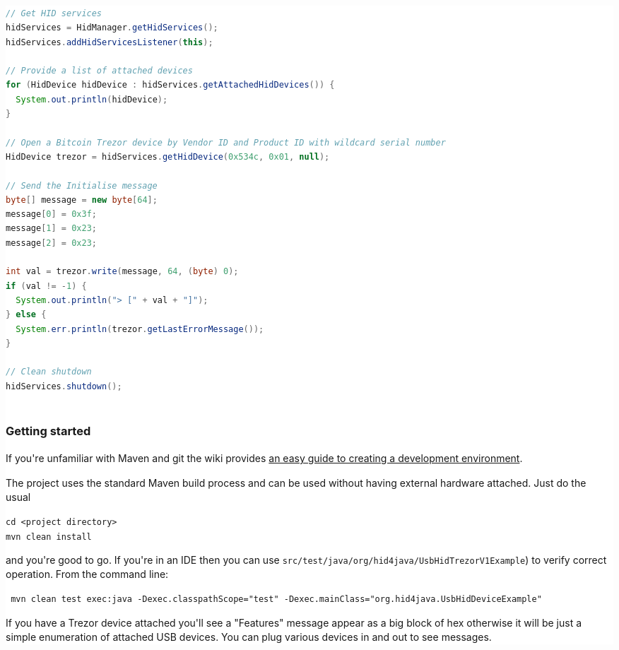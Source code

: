 ```java
// Get HID services
hidServices = HidManager.getHidServices();
hidServices.addHidServicesListener(this);

// Provide a list of attached devices
for (HidDevice hidDevice : hidServices.getAttachedHidDevices()) {
  System.out.println(hidDevice);
}

// Open a Bitcoin Trezor device by Vendor ID and Product ID with wildcard serial number
HidDevice trezor = hidServices.getHidDevice(0x534c, 0x01, null);

// Send the Initialise message
byte[] message = new byte[64];
message[0] = 0x3f;
message[1] = 0x23;
message[2] = 0x23;

int val = trezor.write(message, 64, (byte) 0);
if (val != -1) {
  System.out.println("> [" + val + "]");
} else {
  System.err.println(trezor.getLastErrorMessage());
}

// Clean shutdown
hidServices.shutdown();
    
```
 
### Getting started

If you're unfamiliar with Maven and git the wiki provides [an easy guide to creating a development environment](https://github.com/gary-rowe/hid4java/wiki/How-to-build-the-project).

The project uses the standard Maven build process and can be used without having external hardware attached. Just do the usual

```
cd <project directory>
mvn clean install
```

and you're good to go. If you're in an IDE then you can use `src/test/java/org/hid4java/UsbHidTrezorV1Example`) to verify correct
operation. From the command line:

```
 mvn clean test exec:java -Dexec.classpathScope="test" -Dexec.mainClass="org.hid4java.UsbHidDeviceExample"
```
If you have a Trezor device attached you'll see a "Features" message appear as a big block of hex otherwise it will be
just a simple enumeration of attached USB devices. You can plug various devices in and out to see messages.

